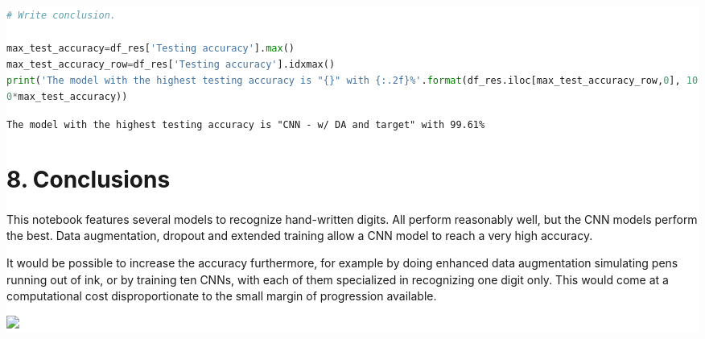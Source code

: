 </table>
</div>




```python
# Write conclusion.

max_test_accuracy=df_res['Testing accuracy'].max()
max_test_accuracy_row=df_res['Testing accuracy'].idxmax()
print('The model with the highest testing accuracy is "{}" with {:.2f}%'.format(df_res.iloc[max_test_accuracy_row,0], 100*max_test_accuracy))
```

    The model with the highest testing accuracy is "CNN - w/ DA and target" with 99.61%
    

<a id="Conclusions"></a>
# 8. Conclusions

This notebook features several models to recognize hand-written digits. All perform reasonably well, but the CNN models perform the best. Data augmentation, dropout and extended training allow a CNN model to reach a very high accuracy. 

It would be possible to increase the accuracy furthermore, for example by doing enhanced data augmentation simulating pens running out of ink, or by training ten CNNs, with each of them specialized in recognizing one digit only. This would come at a computational cost disproportionate to the small margin of progression available.

<img src="https://sdamolini.github.io/assets/img/MNIST/pen-ink.jpg" style="max-width:840px">
